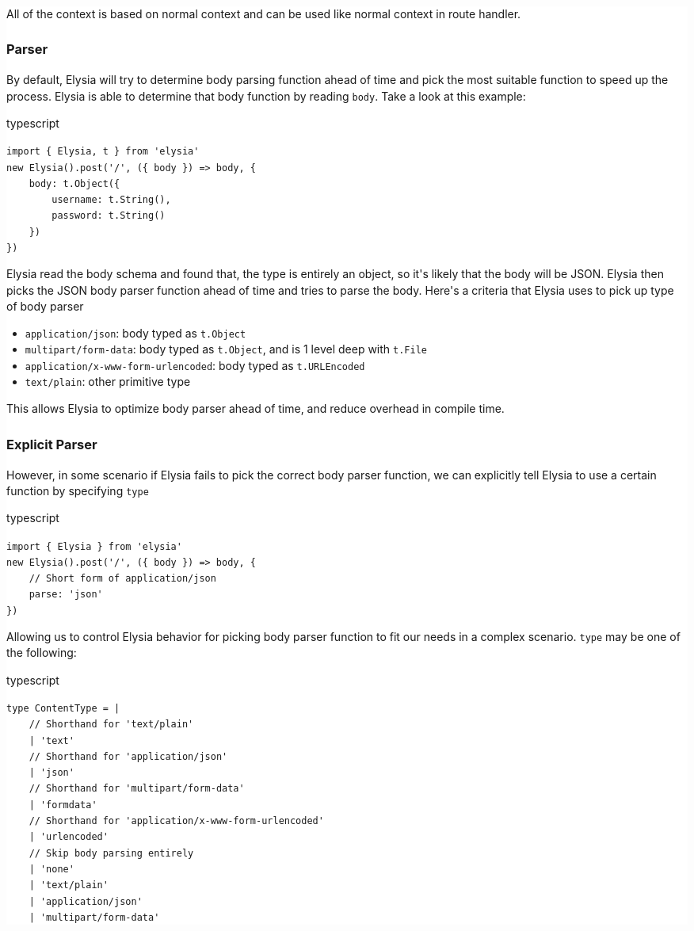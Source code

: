 All of the context is based on normal context and can be used like normal context in route handler.


### Parser [​](#parser)


By default, Elysia will try to determine body parsing function ahead of time and pick the most suitable function to speed up the process.
Elysia is able to determine that body function by reading `body`.
Take a look at this example:

typescript
```
import { Elysia, t } from 'elysia'
new Elysia().post('/', ({ body }) => body, {
    body: t.Object({
        username: t.String(),
        password: t.String()
    })
})
```

Elysia read the body schema and found that, the type is entirely an object, so it's likely that the body will be JSON. Elysia then picks the JSON body parser function ahead of time and tries to parse the body.
Here's a criteria that Elysia uses to pick up type of body parser

-   `application/json`: body typed as `t.Object`
-   `multipart/form-data`: body typed as `t.Object`, and is 1 level deep with `t.File`
-   `application/x-www-form-urlencoded`: body typed as `t.URLEncoded`
-   `text/plain`: other primitive type

This allows Elysia to optimize body parser ahead of time, and reduce overhead in compile time.


### Explicit Parser [​](#explicit-parser)


However, in some scenario if Elysia fails to pick the correct body parser function, we can explicitly tell Elysia to use a certain function by specifying `type`

typescript
```
import { Elysia } from 'elysia'
new Elysia().post('/', ({ body }) => body, {
    // Short form of application/json
    parse: 'json'
})
```

Allowing us to control Elysia behavior for picking body parser function to fit our needs in a complex scenario.
`type` may be one of the following:

typescript
```
type ContentType = |
    // Shorthand for 'text/plain'
    | 'text'
    // Shorthand for 'application/json'
    | 'json'
    // Shorthand for 'multipart/form-data'
    | 'formdata'
    // Shorthand for 'application/x-www-form-urlencoded'
    | 'urlencoded'
    // Skip body parsing entirely
    | 'none'
    | 'text/plain'
    | 'application/json'
    | 'multipart/form-data'
```